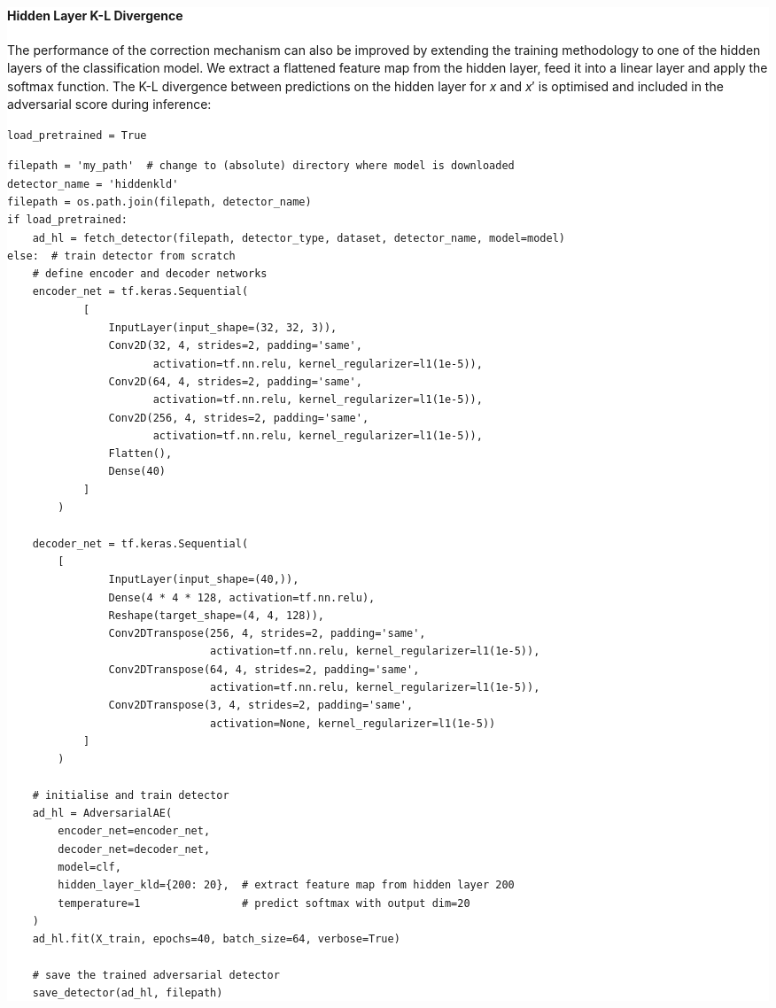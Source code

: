 #### Hidden Layer K-L Divergence

The performance of the correction mechanism can also be improved by extending the training methodology to one of the hidden layers of the classification model. We extract a flattened feature map from the hidden layer, feed it into a linear layer and apply the softmax function. The K-L divergence between predictions on the hidden layer for $x$ and $x'$ is optimised and included in the adversarial score during inference:

```{python}
load_pretrained = True
```

```{python}
filepath = 'my_path'  # change to (absolute) directory where model is downloaded
detector_name = 'hiddenkld'
filepath = os.path.join(filepath, detector_name)
if load_pretrained:
    ad_hl = fetch_detector(filepath, detector_type, dataset, detector_name, model=model)
else:  # train detector from scratch
    # define encoder and decoder networks
    encoder_net = tf.keras.Sequential(
            [
                InputLayer(input_shape=(32, 32, 3)),
                Conv2D(32, 4, strides=2, padding='same', 
                       activation=tf.nn.relu, kernel_regularizer=l1(1e-5)),
                Conv2D(64, 4, strides=2, padding='same', 
                       activation=tf.nn.relu, kernel_regularizer=l1(1e-5)),
                Conv2D(256, 4, strides=2, padding='same', 
                       activation=tf.nn.relu, kernel_regularizer=l1(1e-5)),
                Flatten(),
                Dense(40)
            ]
        )
    
    decoder_net = tf.keras.Sequential(
        [
                InputLayer(input_shape=(40,)),
                Dense(4 * 4 * 128, activation=tf.nn.relu),
                Reshape(target_shape=(4, 4, 128)),
                Conv2DTranspose(256, 4, strides=2, padding='same', 
                                activation=tf.nn.relu, kernel_regularizer=l1(1e-5)),
                Conv2DTranspose(64, 4, strides=2, padding='same', 
                                activation=tf.nn.relu, kernel_regularizer=l1(1e-5)),
                Conv2DTranspose(3, 4, strides=2, padding='same', 
                                activation=None, kernel_regularizer=l1(1e-5))
            ]
        )
    
    # initialise and train detector
    ad_hl = AdversarialAE(
        encoder_net=encoder_net, 
        decoder_net=decoder_net, 
        model=clf,
        hidden_layer_kld={200: 20},  # extract feature map from hidden layer 200
        temperature=1                # predict softmax with output dim=20
    )
    ad_hl.fit(X_train, epochs=40, batch_size=64, verbose=True)
    
    # save the trained adversarial detector
    save_detector(ad_hl, filepath)
```
